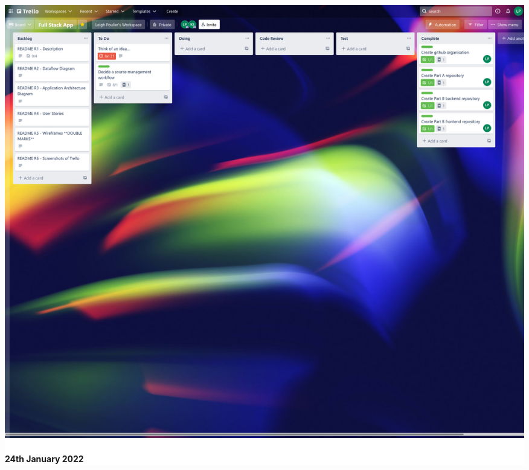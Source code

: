 ![Trello screenshot - 23rd January 2022](docs/trello_screenshots/Trello_screenshot_2022-01-23.png)

#### 24th January 2022
